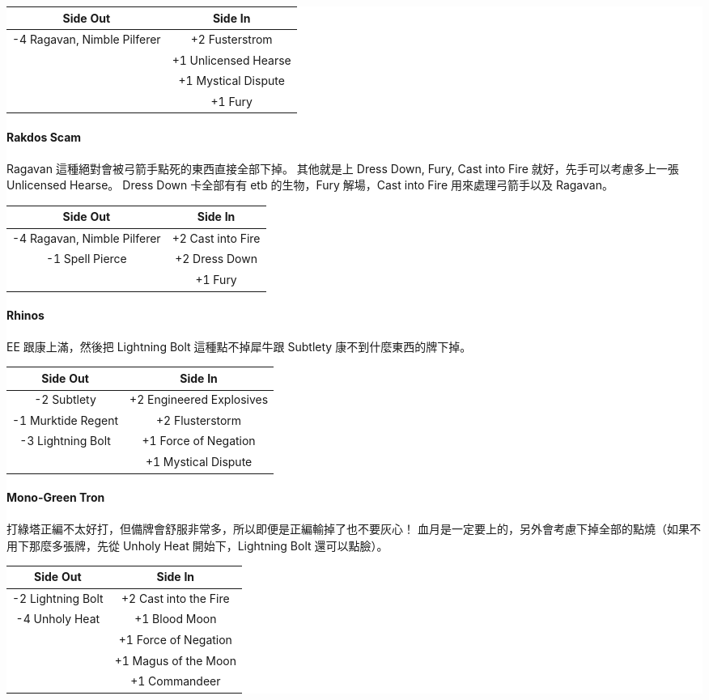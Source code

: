 | Side Out | Side In |
| :-: | :-: |
| -4 Ragavan, Nimble Pilferer | +2 Fusterstrom |
| | +1 Unlicensed Hearse |
| | +1 Mystical Dispute |
| | +1 Fury |

#### Rakdos Scam

Ragavan 這種絕對會被弓箭手點死的東西直接全部下掉。
其他就是上 Dress Down, Fury, Cast into Fire 就好，先手可以考慮多上一張 Unlicensed Hearse。
Dress Down 卡全部有有 etb 的生物，Fury 解場，Cast into Fire 用來處理弓箭手以及 Ragavan。

| Side Out | Side In |
| :-: | :-: |
| -4 Ragavan, Nimble Pilferer | +2 Cast into Fire |
| -1 Spell Pierce | +2 Dress Down |
| | +1 Fury |

#### Rhinos

EE 跟康上滿，然後把 Lightning Bolt 這種點不掉犀牛跟 Subtlety 康不到什麼東西的牌下掉。

| Side Out | Side In |
| :-: | :-: |
| -2 Subtlety | +2 Engineered Explosives |
| -1 Murktide Regent | +2 Flusterstorm |
| -3 Lightning Bolt | +1 Force of Negation |
| | +1 Mystical Dispute |

#### Mono-Green Tron

打綠塔正編不太好打，但備牌會舒服非常多，所以即便是正編輸掉了也不要灰心！
血月是一定要上的，另外會考慮下掉全部的點燒（如果不用下那麼多張牌，先從 Unholy Heat 開始下，Lightning Bolt 還可以點臉）。

| Side Out | Side In |
| :-: | :-: |
| -2 Lightning Bolt | +2 Cast into the Fire |
| -4 Unholy Heat | +1 Blood Moon |
| | +1 Force of Negation |
| | +1 Magus of the Moon |
| | +1 Commandeer |
